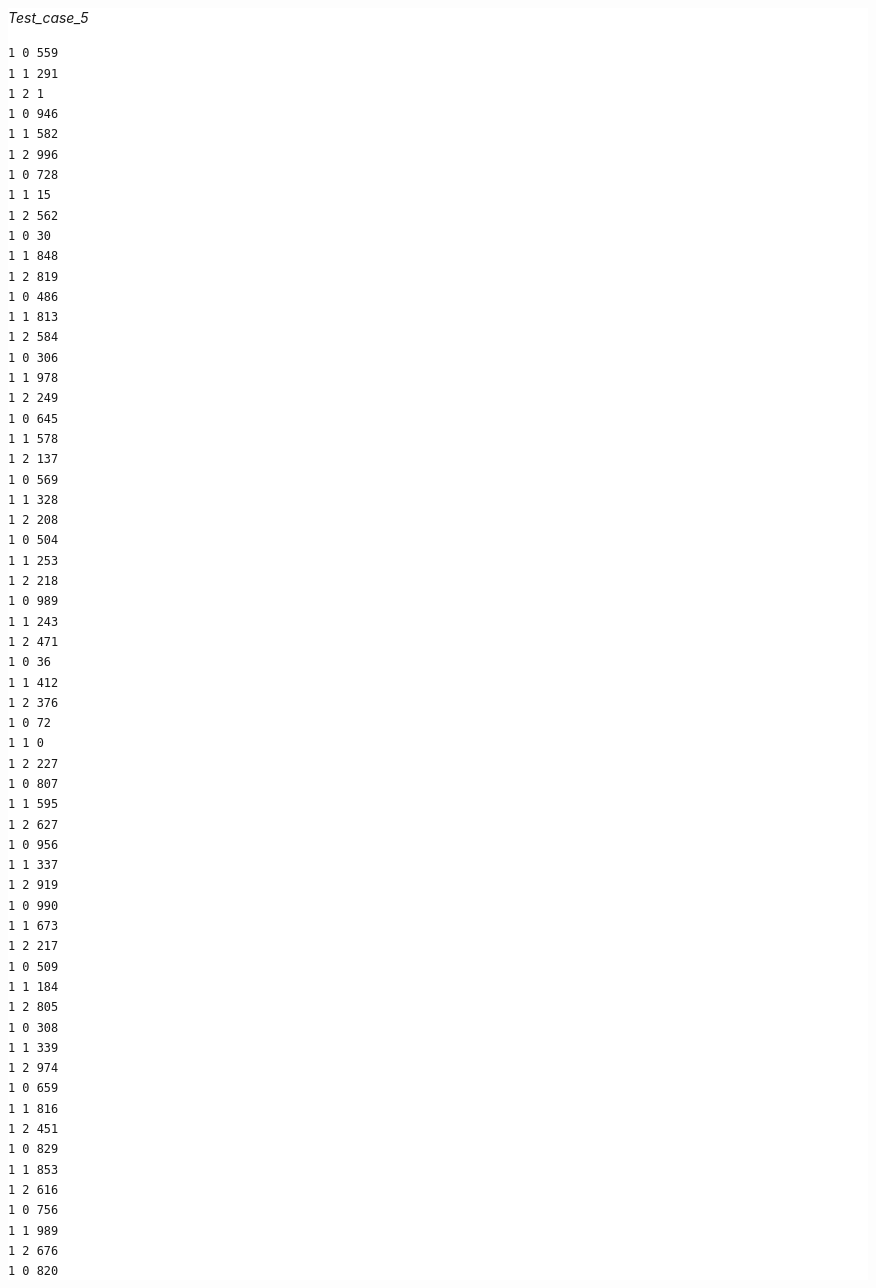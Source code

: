 *Test_case_5*

```
1 0 559
1 1 291
1 2 1
1 0 946
1 1 582
1 2 996
1 0 728
1 1 15
1 2 562
1 0 30
1 1 848
1 2 819
1 0 486
1 1 813
1 2 584
1 0 306
1 1 978
1 2 249
1 0 645
1 1 578
1 2 137
1 0 569
1 1 328
1 2 208
1 0 504
1 1 253
1 2 218
1 0 989
1 1 243
1 2 471
1 0 36
1 1 412
1 2 376
1 0 72
1 1 0
1 2 227
1 0 807
1 1 595
1 2 627
1 0 956
1 1 337
1 2 919
1 0 990
1 1 673
1 2 217
1 0 509
1 1 184
1 2 805
1 0 308
1 1 339
1 2 974
1 0 659
1 1 816
1 2 451
1 0 829
1 1 853
1 2 616
1 0 756
1 1 989
1 2 676
1 0 820
```